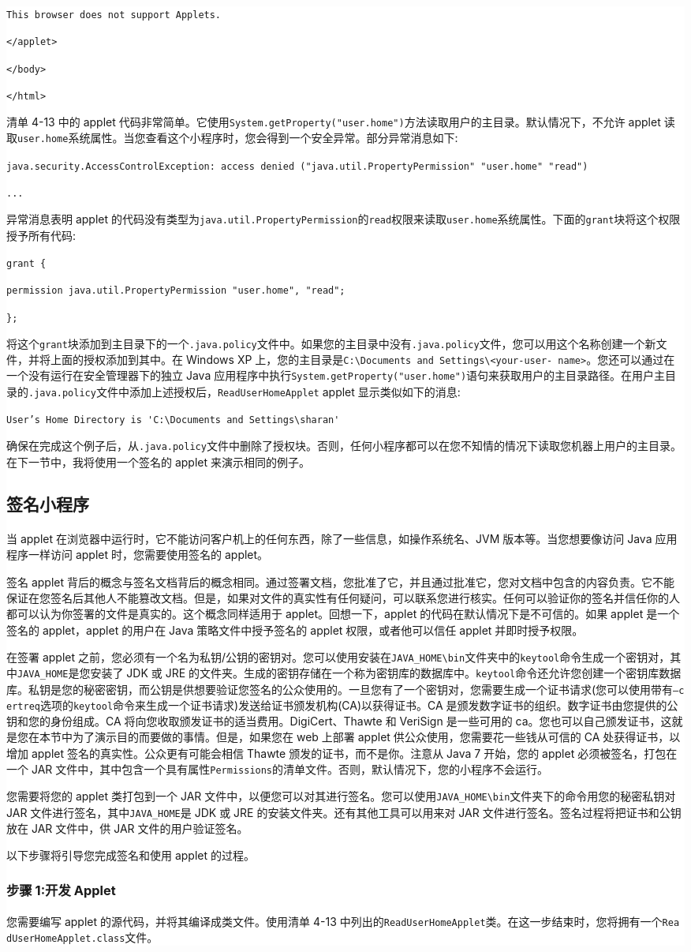 `This browser does not support Applets.`

`</applet>`

`</body>`

`</html>`

清单 4-13 中的 applet 代码非常简单。它使用`System.getProperty("user.home")`方法读取用户的主目录。默认情况下，不允许 applet 读取`user.home`系统属性。当您查看这个小程序时，您会得到一个安全异常。部分异常消息如下:

`java.security.AccessControlException: access denied ("java.util.PropertyPermission" "user.home" "read")`

`...`

异常消息表明 applet 的代码没有类型为`java.util.PropertyPermission`的`read`权限来读取`user.home`系统属性。下面的`grant`块将这个权限授予所有代码:

`grant {`

`permission java.util.PropertyPermission "user.home", "read";`

`};`

将这个`grant`块添加到主目录下的一个`.java.policy`文件中。如果您的主目录中没有`.java.policy`文件，您可以用这个名称创建一个新文件，并将上面的授权添加到其中。在 Windows XP 上，您的主目录是`C:\Documents and Settings\<your-user- name>`。您还可以通过在一个没有运行在安全管理器下的独立 Java 应用程序中执行`System.getProperty("user.home")`语句来获取用户的主目录路径。在用户主目录的`.java.policy`文件中添加上述授权后，`ReadUserHomeApplet` applet 显示类似如下的消息:

`User’s Home Directory is 'C:\Documents and Settings\sharan'`

确保在完成这个例子后，从`.java.policy`文件中删除了授权块。否则，任何小程序都可以在您不知情的情况下读取您机器上用户的主目录。在下一节中，我将使用一个签名的 applet 来演示相同的例子。

## 签名小程序

当 applet 在浏览器中运行时，它不能访问客户机上的任何东西，除了一些信息，如操作系统名、JVM 版本等。当您想要像访问 Java 应用程序一样访问 applet 时，您需要使用签名的 applet。

签名 applet 背后的概念与签名文档背后的概念相同。通过签署文档，您批准了它，并且通过批准它，您对文档中包含的内容负责。它不能保证在您签名后其他人不能篡改文档。但是，如果对文件的真实性有任何疑问，可以联系您进行核实。任何可以验证你的签名并信任你的人都可以认为你签署的文件是真实的。这个概念同样适用于 applet。回想一下，applet 的代码在默认情况下是不可信的。如果 applet 是一个签名的 applet，applet 的用户在 Java 策略文件中授予签名的 applet 权限，或者他可以信任 applet 并即时授予权限。

在签署 applet 之前，您必须有一个名为私钥/公钥的密钥对。您可以使用安装在`JAVA_HOME\bin`文件夹中的`keytool`命令生成一个密钥对，其中`JAVA_HOME`是您安装了 JDK 或 JRE 的文件夹。生成的密钥存储在一个称为密钥库的数据库中。`keytool`命令还允许您创建一个密钥库数据库。私钥是您的秘密密钥，而公钥是供想要验证您签名的公众使用的。一旦您有了一个密钥对，您需要生成一个证书请求(您可以使用带有`–certreq`选项的`keytool`命令来生成一个证书请求)发送给证书颁发机构(CA)以获得证书。CA 是颁发数字证书的组织。数字证书由您提供的公钥和您的身份组成。CA 将向您收取颁发证书的适当费用。DigiCert、Thawte 和 VeriSign 是一些可用的 ca。您也可以自己颁发证书，这就是您在本节中为了演示目的而要做的事情。但是，如果您在 web 上部署 applet 供公众使用，您需要花一些钱从可信的 CA 处获得证书，以增加 applet 签名的真实性。公众更有可能会相信 Thawte 颁发的证书，而不是你。注意从 Java 7 开始，您的 applet 必须被签名，打包在一个 JAR 文件中，其中包含一个具有属性`Permissions`的清单文件。否则，默认情况下，您的小程序不会运行。

您需要将您的 applet 类打包到一个 JAR 文件中，以便您可以对其进行签名。您可以使用`JAVA_HOME\bin`文件夹下的命令用您的秘密私钥对 JAR 文件进行签名，其中`JAVA_HOME`是 JDK 或 JRE 的安装文件夹。还有其他工具可以用来对 JAR 文件进行签名。签名过程将把证书和公钥放在 JAR 文件中，供 JAR 文件的用户验证签名。

以下步骤将引导您完成签名和使用 applet 的过程。

### 步骤 1:开发 Applet

您需要编写 applet 的源代码，并将其编译成类文件。使用清单 4-13 中列出的`ReadUserHomeApplet`类。在这一步结束时，您将拥有一个`ReadUserHomeApplet.class`文件。
